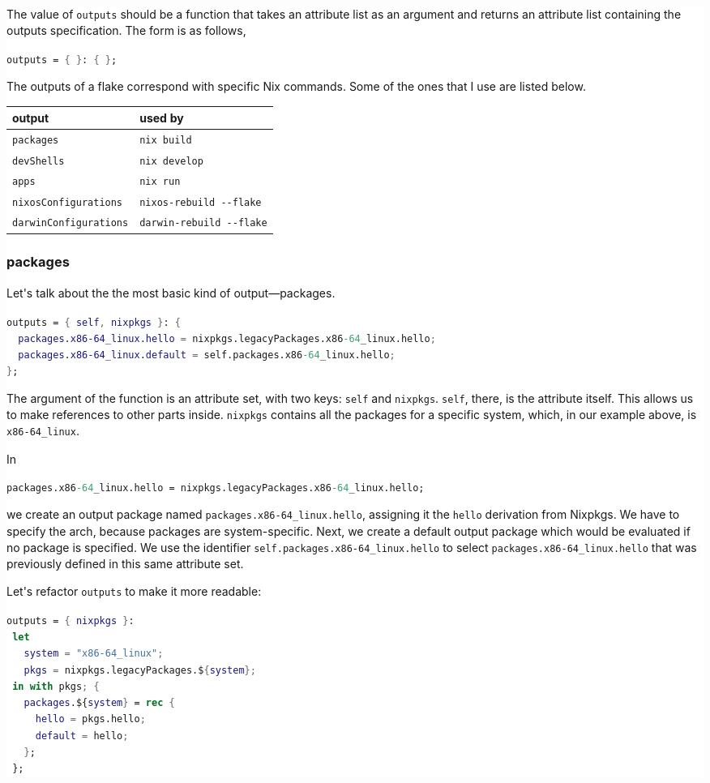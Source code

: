 The value of `outputs` should be a function that takes an attribute list as an
argument and returns an attribute list containing the outputs specification. The
form is as follows,

```nix
outputs = { }: { };
```

The outputs of a flake correspond with specific Nix commands. Some of the ones
that I use are listed below.

| output                 | used by                  |
| :--------------------- | :----------------------- |
| `packages`             | `nix build`              |
| `devShells`            | `nix develop`            |
| `apps`                 | `nix run`                |
| `nixosConfigurations`  | `nixos-rebuild --flake`  |
| `darwinConfigurations` | `darwin-rebuild --flake` |


### <a name="packages">packages</a>

Let's talk about the the most basic kind of output—packages.

```nix
outputs = { self, nixpkgs }: {
  packages.x86-64_linux.hello = nixpkgs.legacyPackages.x86-64_linux.hello;
  packages.x86-64_linux.default = self.packages.x86-64_linux.hello;
};
```

The argument of the function is an attribute set, with two keys: `self` and
`nixpkgs`. `self`, there, is the attribute itself. This allows us to make
references to other parts inside. `nixpkgs` contains all the packages for a
specific system, which, in our example above, is `x86-64_linux`.

In

```nix
packages.x86-64_linux.hello = nixpkgs.legacyPackages.x86-64_linux.hello;
```

we create an output package named `packages.x86-64_linux.hello`, assigning it
the `hello` derivation from Nixpkgs. We have to specify the arch, because
packages are system-specific. Next, we create a default output package which
would be evaluated if no package is specified. We use the identifier
`self.packages.x86-64_linux.hello` to select `packages.x86-64_linux.hello` that
was previously defined in this same attribute set.

Let's refactor `outputs` to make it more readable:

```nix
outputs = { nixpkgs }:
 let
   system = "x86-64_linux";
   pkgs = nixpkgs.legacyPackages.${system};
 in with pkgs; {
   packages.${system} = rec {
     hello = pkgs.hello;
     default = hello;
   };
 };
```
